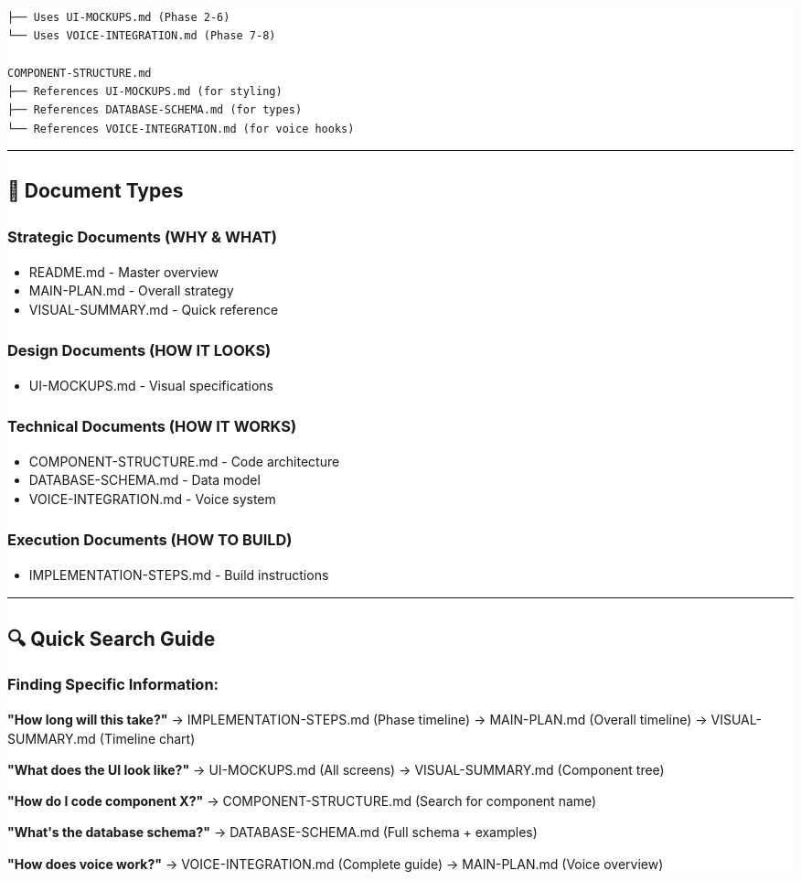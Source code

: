 ```
├── Uses UI-MOCKUPS.md (Phase 2-6)
└── Uses VOICE-INTEGRATION.md (Phase 7-8)

COMPONENT-STRUCTURE.md
├── References UI-MOCKUPS.md (for styling)
├── References DATABASE-SCHEMA.md (for types)
└── References VOICE-INTEGRATION.md (for voice hooks)
```

---

## 🎨 Document Types

### Strategic Documents (WHY & WHAT)
- README.md - Master overview
- MAIN-PLAN.md - Overall strategy
- VISUAL-SUMMARY.md - Quick reference

### Design Documents (HOW IT LOOKS)
- UI-MOCKUPS.md - Visual specifications

### Technical Documents (HOW IT WORKS)
- COMPONENT-STRUCTURE.md - Code architecture
- DATABASE-SCHEMA.md - Data model
- VOICE-INTEGRATION.md - Voice system

### Execution Documents (HOW TO BUILD)
- IMPLEMENTATION-STEPS.md - Build instructions

---

## 🔍 Quick Search Guide

### Finding Specific Information:

**"How long will this take?"**
→ IMPLEMENTATION-STEPS.md (Phase timeline)
→ MAIN-PLAN.md (Overall timeline)
→ VISUAL-SUMMARY.md (Timeline chart)

**"What does the UI look like?"**
→ UI-MOCKUPS.md (All screens)
→ VISUAL-SUMMARY.md (Component tree)

**"How do I code component X?"**
→ COMPONENT-STRUCTURE.md (Search for component name)

**"What's the database schema?"**
→ DATABASE-SCHEMA.md (Full schema + examples)

**"How does voice work?"**
→ VOICE-INTEGRATION.md (Complete guide)
→ MAIN-PLAN.md (Voice overview)
